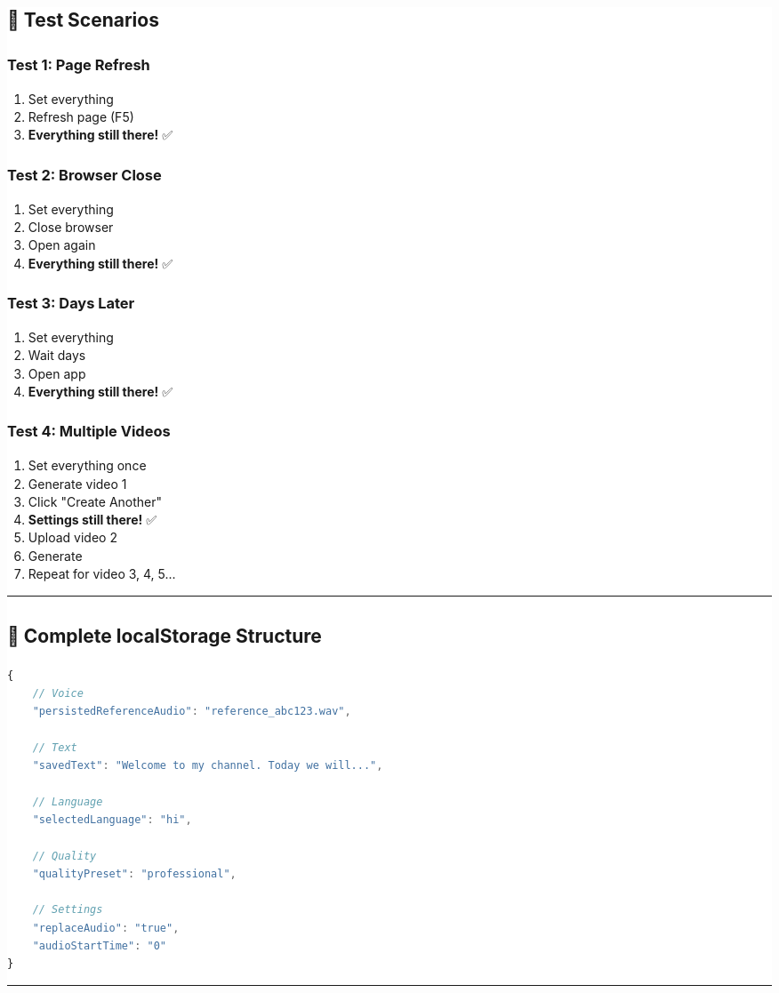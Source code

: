 ## 🧪 Test Scenarios

### **Test 1: Page Refresh**
1. Set everything
2. Refresh page (F5)
3. **Everything still there!** ✅

### **Test 2: Browser Close**
1. Set everything
2. Close browser
3. Open again
4. **Everything still there!** ✅

### **Test 3: Days Later**
1. Set everything
2. Wait days
3. Open app
4. **Everything still there!** ✅

### **Test 4: Multiple Videos**
1. Set everything once
2. Generate video 1
3. Click "Create Another"
4. **Settings still there!** ✅
5. Upload video 2
6. Generate
7. Repeat for video 3, 4, 5...

---

## 🎊 Complete localStorage Structure

```javascript
{
    // Voice
    "persistedReferenceAudio": "reference_abc123.wav",
    
    // Text
    "savedText": "Welcome to my channel. Today we will...",
    
    // Language
    "selectedLanguage": "hi",
    
    // Quality
    "qualityPreset": "professional",
    
    // Settings
    "replaceAudio": "true",
    "audioStartTime": "0"
}
```

---